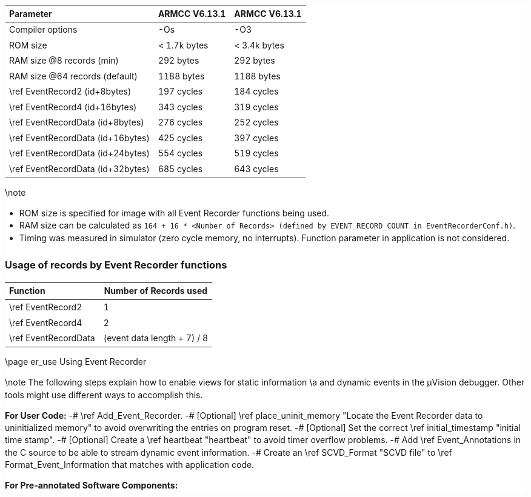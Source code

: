 |Parameter                         | ARMCC V6.13.1 | ARMCC V6.13.1
|:---------------------------------|---------------|--------------
|Compiler options                  | -Os           | -O3
|ROM size                          | < 1.7k bytes  | < 3.4k bytes
|RAM size @8 records (min)         | 292 bytes     | 292 bytes
|RAM size @64 records (default)    | 1188 bytes    | 1188 bytes
|\ref EventRecord2 (id+8bytes)     | 197 cycles    | 184 cycles
|\ref EventRecord4 (id+16bytes)    | 343 cycles    | 319 cycles
|\ref EventRecordData (id+8bytes)  | 276 cycles    | 252 cycles
|\ref EventRecordData (id+16bytes) | 425 cycles    | 397 cycles
|\ref EventRecordData (id+24bytes) | 554 cycles    | 519 cycles
|\ref EventRecordData (id+32bytes) | 685 cycles    | 643 cycles

\note
- ROM size is specified for image with all Event Recorder functions being used.
- RAM size can be calculated as `164 + 16 * <Number of Records> (defined by EVENT_RECORD_COUNT in EventRecorderConf.h)`.
- Timing was measured in simulator (zero cycle memory, no interrupts). Function parameter in application is not considered.

### Usage of records by Event Recorder functions

|Function                          | Number of Records used
|:---------------------------------|-----------------------------
|\ref EventRecord2                 | 1
|\ref EventRecord4                 | 2
|\ref EventRecordData              | (event data length + 7) / 8


\page er_use Using Event Recorder

\note The following steps explain how to enable views for static information \a and dynamic events in the µVision debugger. Other tools might use different ways to accomplish this.

**For User Code:**
  -# \ref Add_Event_Recorder.
  -# [Optional] \ref place_uninit_memory "Locate the Event Recorder data to uninitialized memory" to avoid overwriting the entries on program reset.
  -# [Optional] Set the correct \ref initial_timestamp "initial time stamp".
  -# [Optional] Create a \ref heartbeat "heartbeat" to avoid timer overflow problems.
  -# Add \ref Event_Annotations in the C source to be able to stream dynamic event information.
  -# Create an \ref SCVD_Format "SCVD file" to \ref Format_Event_Information that matches with application code.

**For Pre-annotated Software Components:**
